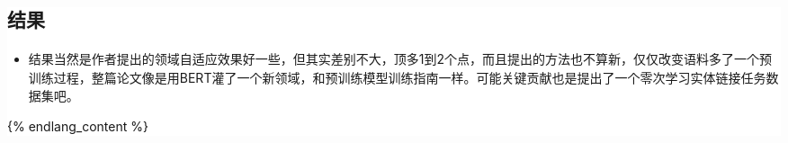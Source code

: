 ## 结果

- 结果当然是作者提出的领域自适应效果好一些，但其实差别不大，顶多1到2个点，而且提出的方法也不算新，仅仅改变语料多了一个预训练过程，整篇论文像是用BERT灌了一个新领域，和预训练模型训练指南一样。可能关键贡献也是提出了一个零次学习实体链接任务数据集吧。

{% endlang_content %}

<script src="https://giscus.app/client.js"
        data-repo="thinkwee/thinkwee.github.io"
        data-repo-id="MDEwOlJlcG9zaXRvcnk3OTYxNjMwOA=="
        data-category="Announcements"
        data-category-id="DIC_kwDOBL7ZNM4CkozI"
        data-mapping="pathname"
        data-strict="0"
        data-reactions-enabled="1"
        data-emit-metadata="0"
        data-input-position="top"
        data-theme="light"
        data-lang="zh-CN"
        data-loading="lazy"
        crossorigin="anonymous"
        async>
</script>